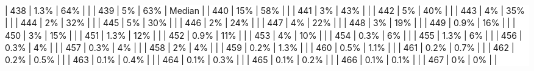 | 438 | 1.3% | 64% |  |
| 439 | 5% | 63% | Median |
| 440 | 15% | 58% |  |
| 441 | 3% | 43% |  |
| 442 | 5% | 40% |  |
| 443 | 4% | 35% |  |
| 444 | 2% | 32% |  |
| 445 | 5% | 30% |  |
| 446 | 2% | 24% |  |
| 447 | 4% | 22% |  |
| 448 | 3% | 19% |  |
| 449 | 0.9% | 16% |  |
| 450 | 3% | 15% |  |
| 451 | 1.3% | 12% |  |
| 452 | 0.9% | 11% |  |
| 453 | 4% | 10% |  |
| 454 | 0.3% | 6% |  |
| 455 | 1.3% | 6% |  |
| 456 | 0.3% | 4% |  |
| 457 | 0.3% | 4% |  |
| 458 | 2% | 4% |  |
| 459 | 0.2% | 1.3% |  |
| 460 | 0.5% | 1.1% |  |
| 461 | 0.2% | 0.7% |  |
| 462 | 0.2% | 0.5% |  |
| 463 | 0.1% | 0.4% |  |
| 464 | 0.1% | 0.3% |  |
| 465 | 0.1% | 0.2% |  |
| 466 | 0.1% | 0.1% |  |
| 467 | 0% | 0% |  |
